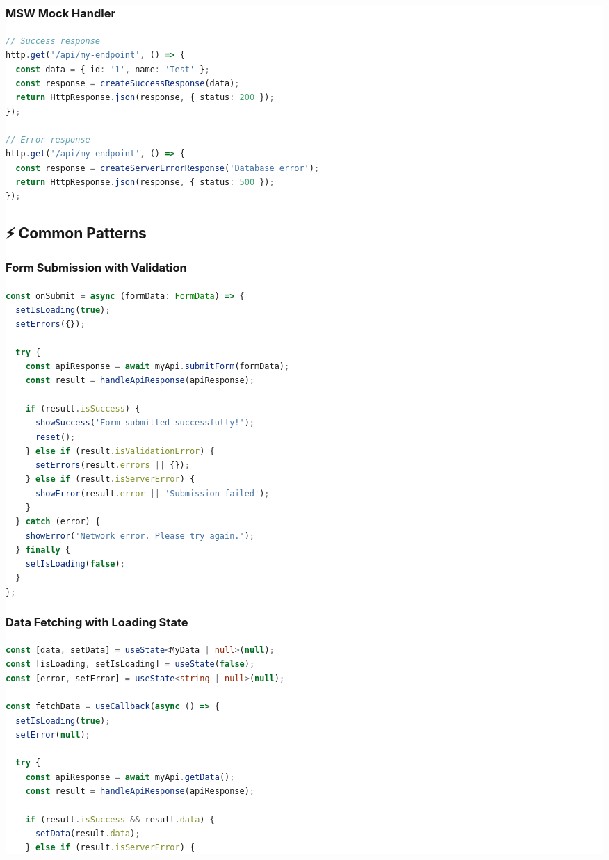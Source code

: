 ### MSW Mock Handler

```typescript
// Success response
http.get('/api/my-endpoint', () => {
  const data = { id: '1', name: 'Test' };
  const response = createSuccessResponse(data);
  return HttpResponse.json(response, { status: 200 });
});

// Error response
http.get('/api/my-endpoint', () => {
  const response = createServerErrorResponse('Database error');
  return HttpResponse.json(response, { status: 500 });
});
```

## ⚡ Common Patterns

### Form Submission with Validation

```typescript
const onSubmit = async (formData: FormData) => {
  setIsLoading(true);
  setErrors({});

  try {
    const apiResponse = await myApi.submitForm(formData);
    const result = handleApiResponse(apiResponse);

    if (result.isSuccess) {
      showSuccess('Form submitted successfully!');
      reset();
    } else if (result.isValidationError) {
      setErrors(result.errors || {});
    } else if (result.isServerError) {
      showError(result.error || 'Submission failed');
    }
  } catch (error) {
    showError('Network error. Please try again.');
  } finally {
    setIsLoading(false);
  }
};
```

### Data Fetching with Loading State

```typescript
const [data, setData] = useState<MyData | null>(null);
const [isLoading, setIsLoading] = useState(false);
const [error, setError] = useState<string | null>(null);

const fetchData = useCallback(async () => {
  setIsLoading(true);
  setError(null);

  try {
    const apiResponse = await myApi.getData();
    const result = handleApiResponse(apiResponse);

    if (result.isSuccess && result.data) {
      setData(result.data);
    } else if (result.isServerError) {
```